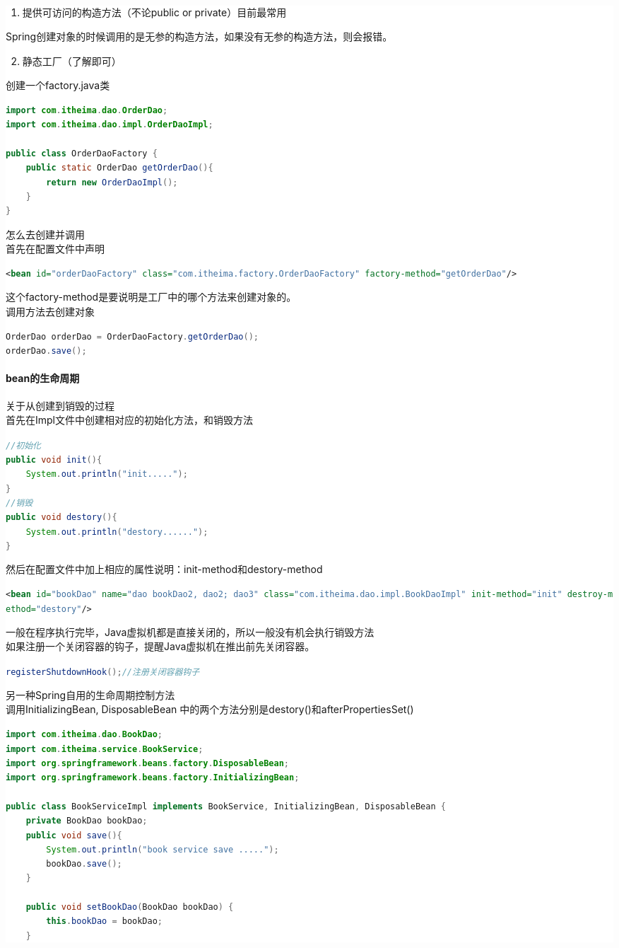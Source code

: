 1. 提供可访问的构造方法（不论public or private）目前最常用

Spring创建对象的时候调用的是无参的构造方法，如果没有无参的构造方法，则会报错。

2. 静态工厂（了解即可）

创建一个factory.java类
```java
import com.itheima.dao.OrderDao;
import com.itheima.dao.impl.OrderDaoImpl;

public class OrderDaoFactory {
    public static OrderDao getOrderDao(){
        return new OrderDaoImpl();
    }
}
```
怎么去创建并调用<br />首先在配置文件中声明
```xml
<bean id="orderDaoFactory" class="com.itheima.factory.OrderDaoFactory" factory-method="getOrderDao"/>
```
这个factory-method是要说明是工厂中的哪个方法来创建对象的。<br />调用方法去创建对象
```java
OrderDao orderDao = OrderDaoFactory.getOrderDao();
orderDao.save();
```
#### bean的生命周期
关于从创建到销毁的过程<br />首先在Impl文件中创建相对应的初始化方法，和销毁方法
```java
//初始化
public void init(){
    System.out.println("init.....");
}
//销毁
public void destory(){
    System.out.println("destory......");
}
```
然后在配置文件中加上相应的属性说明：init-method和destory-method
```xml
<bean id="bookDao" name="dao bookDao2, dao2; dao3" class="com.itheima.dao.impl.BookDaoImpl" init-method="init" destroy-method="destory"/>
```
一般在程序执行完毕，Java虚拟机都是直接关闭的，所以一般没有机会执行销毁方法<br />如果注册一个关闭容器的钩子，提醒Java虚拟机在推出前先关闭容器。
```java
registerShutdownHook();//注册关闭容器钩子
```
另一种Spring自用的生命周期控制方法<br />调用InitializingBean, DisposableBean 中的两个方法分别是destory()和afterPropertiesSet()
```java
import com.itheima.dao.BookDao;
import com.itheima.service.BookService;
import org.springframework.beans.factory.DisposableBean;
import org.springframework.beans.factory.InitializingBean;

public class BookServiceImpl implements BookService, InitializingBean, DisposableBean {
    private BookDao bookDao;
    public void save(){
        System.out.println("book service save .....");
        bookDao.save();
    }

    public void setBookDao(BookDao bookDao) {
        this.bookDao = bookDao;
    }

```